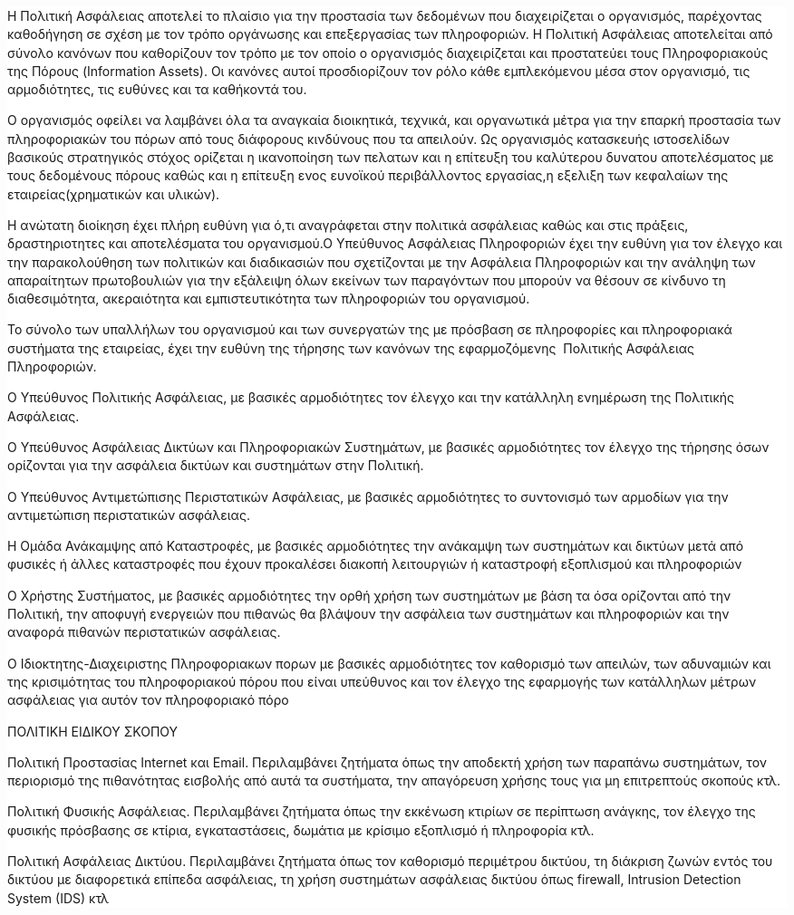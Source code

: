 Η Πολιτική Ασφάλειας αποτελεί το πλαίσιο για την προστασία των δεδομένων που διαχειρίζεται ο οργανισμός, παρέχοντας καθοδήγηση σε σχέση με τον τρόπο οργάνωσης και επεξεργασίας των πληροφοριών. Η Πολιτική Ασφάλειας αποτελείται από σύνολο κανόνων που καθορίζουν τον τρόπο με τον οποίο ο οργανισμός διαχειρίζεται και προστατεύει τους Πληροφοριακούς της Πόρους (Information Assets). Οι κανόνες αυτοί προσδιορίζουν τον ρόλο κάθε εμπλεκόμενου μέσα στον οργανισμό, τις αρμοδιότητες, τις ευθύνες και τα καθήκοντά του.

Ο οργανισμός οφείλει να λαμβάνει όλα τα αναγκαία διοικητικά, τεχνικά, και οργανωτικά μέτρα για την επαρκή προστασία των πληροφοριακών του πόρων από τους διάφορους κινδύνους που τα απειλούν. Ως οργανισμός κατασκευής ιστοσελίδων βασικούς στρατηγικός στόχος ορίζεται η ικανοποίηση των πελατων και η επίτευξη του καλύτερου δυνατου αποτελέσματος με τους δεδομένους πόρους καθώς και η επίτευξη ενος ευνοϊκού περιβάλλοντος εργασίας,η εξελιξη των κεφαλαίων της εταιρείας(χρηματικών και υλικών). 

Η ανώτατη διοίκηση έχει πλήρη ευθύνη για ό,τι αναγράφεται στην πολιτικά ασφάλειας καθώς και στις πράξεις, δραστηριοτητες και αποτελέσματα του οργανισμού.Ο Υπεύθυνος Ασφάλειας Πληροφοριών έχει την ευθύνη για τον έλεγχο και την παρακολούθηση των πολιτικών και διαδικασιών που σχετίζονται με την Ασφάλεια Πληροφοριών και την ανάληψη των απαραίτητων πρωτοβουλιών για την εξάλειψη όλων εκείνων των παραγόντων που μπορούν να θέσουν σε κίνδυνο τη διαθεσιμότητα, ακεραιότητα και εμπιστευτικότητα των πληροφοριών του οργανισμού.

Το σύνολο των υπαλλήλων του οργανισμού και των συνεργατών της με πρόσβαση σε πληροφορίες και πληροφοριακά συστήματα της εταιρείας, έχει την ευθύνη της τήρησης των κανόνων της εφαρμοζόμενης  Πολιτικής Ασφάλειας Πληροφοριών.

  

Ο Υπεύθυνος Πολιτικής Ασφάλειας, με βασικές αρμοδιότητες τον έλεγχο και την κατάλληλη ενημέρωση της Πολιτικής Ασφάλειας.

Ο Υπεύθυνος Ασφάλειας Δικτύων και Πληροφοριακών Συστημάτων, με βασικές αρμοδιότητες τον έλεγχο της τήρησης όσων ορίζονται για την ασφάλεια δικτύων και συστημάτων στην Πολιτική.

Ο Υπεύθυνος Αντιμετώπισης Περιστατικών Ασφάλειας, με βασικές αρμοδιότητες το συντονισμό των αρμοδίων για την αντιμετώπιση περιστατικών ασφάλειας.

Η Ομάδα Ανάκαμψης από Καταστροφές, με βασικές αρμοδιότητες την ανάκαμψη των συστημάτων και δικτύων μετά από φυσικές ή άλλες καταστροφές που έχουν προκαλέσει διακοπή λειτουργιών ή καταστροφή εξοπλισμού και πληροφοριών

Ο Χρήστης Συστήματος, με βασικές αρμοδιότητες την ορθή χρήση των συστημάτων με βάση τα όσα ορίζονται από την Πολιτική, την αποφυγή ενεργειών που πιθανώς θα βλάψουν την ασφάλεια των συστημάτων και πληροφοριών και την αναφορά πιθανών περιστατικών ασφάλειας.

Ο Ιδιοκτητης-Διαχειριστης Πληροφοριακων πορων με βασικές αρμοδιότητες τον καθορισμό των απειλών, των αδυναμιών και της κρισιμότητας του πληροφοριακού πόρου που είναι υπεύθυνος και τον έλεγχο της εφαρμογής των κατάλληλων μέτρων ασφάλειας για αυτόν τον πληροφοριακό πόρο

ΠΟΛΙΤΙΚΗ ΕΙΔΙΚΟΥ ΣΚΟΠΟΥ

Πολιτική Προστασίας Internet και Email. Περιλαμβάνει ζητήματα όπως την αποδεκτή χρήση των παραπάνω συστημάτων, τον περιορισμό της πιθανότητας εισβολής από αυτά τα συστήματα, την απαγόρευση χρήσης τους για μη επιτρεπτούς σκοπούς κτλ.

Πολιτική Φυσικής Ασφάλειας. Περιλαμβάνει ζητήματα όπως την εκκένωση κτιρίων σε περίπτωση ανάγκης, τον έλεγχο της φυσικής πρόσβασης σε κτίρια, εγκαταστάσεις, δωμάτια με κρίσιμο εξοπλισμό ή πληροφορία κτλ.

Πολιτική Ασφάλειας Δικτύου. Περιλαμβάνει ζητήματα όπως τον καθορισμό περιμέτρου δικτύου, τη διάκριση ζωνών εντός του δικτύου με διαφορετικά επίπεδα ασφάλειας, τη χρήση συστημάτων ασφάλειας δικτύου όπως firewall, Intrusion Detection System (IDS) κτλ
